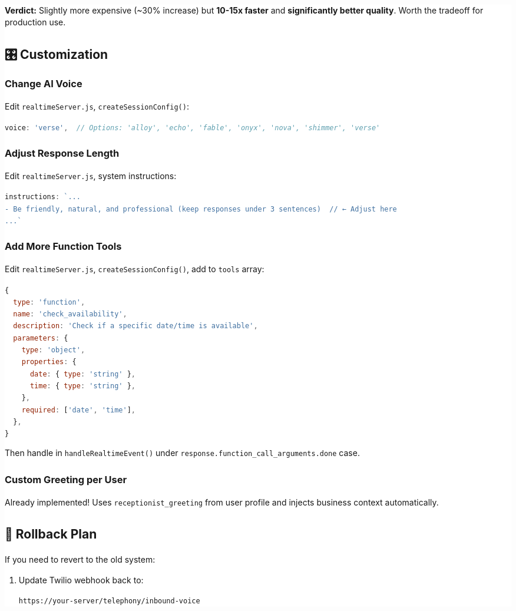 **Verdict:** Slightly more expensive (~30% increase) but **10-15x faster** and **significantly better quality**. Worth the tradeoff for production use.

## 🎛️ Customization

### Change AI Voice

Edit `realtimeServer.js`, `createSessionConfig()`:
```javascript
voice: 'verse',  // Options: 'alloy', 'echo', 'fable', 'onyx', 'nova', 'shimmer', 'verse'
```

### Adjust Response Length

Edit `realtimeServer.js`, system instructions:
```javascript
instructions: `...
- Be friendly, natural, and professional (keep responses under 3 sentences)  // ← Adjust here
...`
```

### Add More Function Tools

Edit `realtimeServer.js`, `createSessionConfig()`, add to `tools` array:
```javascript
{
  type: 'function',
  name: 'check_availability',
  description: 'Check if a specific date/time is available',
  parameters: {
    type: 'object',
    properties: {
      date: { type: 'string' },
      time: { type: 'string' },
    },
    required: ['date', 'time'],
  },
}
```

Then handle in `handleRealtimeEvent()` under `response.function_call_arguments.done` case.

### Custom Greeting per User

Already implemented! Uses `receptionist_greeting` from user profile and injects business context automatically.

## 🔄 Rollback Plan

If you need to revert to the old system:

1. Update Twilio webhook back to:
   ```
   https://your-server/telephony/inbound-voice
   ```
